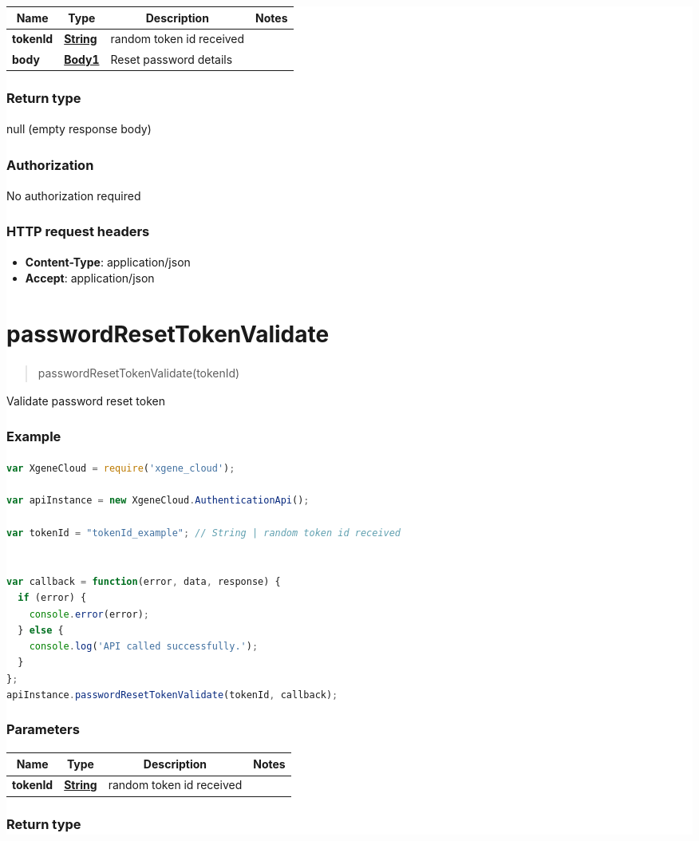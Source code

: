 Name | Type | Description  | Notes
------------- | ------------- | ------------- | -------------
 **tokenId** | [**String**](.md)| random token id received | 
 **body** | [**Body1**](Body1.md)| Reset password details | 

### Return type

null (empty response body)

### Authorization

No authorization required

### HTTP request headers

 - **Content-Type**: application/json
 - **Accept**: application/json

<a name="passwordResetTokenValidate"></a>
# **passwordResetTokenValidate**
> passwordResetTokenValidate(tokenId)

Validate password reset token



### Example
```javascript
var XgeneCloud = require('xgene_cloud');

var apiInstance = new XgeneCloud.AuthenticationApi();

var tokenId = "tokenId_example"; // String | random token id received


var callback = function(error, data, response) {
  if (error) {
    console.error(error);
  } else {
    console.log('API called successfully.');
  }
};
apiInstance.passwordResetTokenValidate(tokenId, callback);
```

### Parameters

Name | Type | Description  | Notes
------------- | ------------- | ------------- | -------------
 **tokenId** | [**String**](.md)| random token id received | 

### Return type
